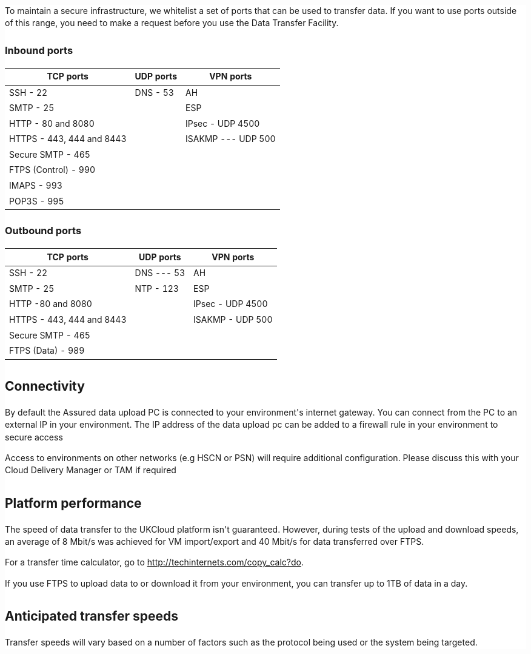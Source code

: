 To maintain a secure infrastructure, we whitelist a set of ports that can be used to transfer data. If you want to use ports outside of this range, you need to make a request before you use the Data Transfer Facility.

### Inbound ports

TCP ports | UDP ports | VPN ports
----------|-----------|----------
SSH - 22 | DNS - 53 | AH
SMTP - 25 | &nbsp; | ESP
HTTP - 80 and 8080 | &nbsp; | IPsec - UDP 4500
HTTPS - 443, 444 and 8443 | &nbsp; | ISAKMP --- UDP 500
Secure SMTP - 465 | &nbsp; | &nbsp;
FTPS (Control) - 990 | &nbsp; | &nbsp;
IMAPS - 993 | &nbsp; | &nbsp;
POP3S - 995 | &nbsp;| &nbsp;

### Outbound ports

TCP ports | UDP ports | VPN ports
----------|-----------|----------
SSH - 22 | DNS --- 53 | AH
SMTP - 25 | NTP - 123 | ESP
HTTP -80 and 8080 | &nbsp; | IPsec - UDP 4500
HTTPS - 443, 444 and 8443 | &nbsp; | ISAKMP - UDP 500
Secure SMTP - 465 | &nbsp;| &nbsp;
FTPS (Data) - 989 | &nbsp; | &nbsp;

## Connectivity

By default the Assured data upload PC is connected to your environment's internet gateway. You can connect from the PC to an external IP in your environment. The IP address of the data upload pc can be added to a firewall rule in your environment to secure access

Access to environments on other networks (e.g HSCN or PSN) will require additional configuration. Please discuss this with your Cloud Delivery Manager or TAM if required

## Platform performance

The speed of data transfer to the UKCloud platform isn't guaranteed. However, during tests of the upload and download speeds, an average of 8 Mbit/s was achieved for VM import/export and 40 Mbit/s for data transferred over FTPS.

For a transfer time calculator, go to <http://techinternets.com/copy_calc?do>.

If you use FTPS to upload data to or download it from your environment, you can transfer up to 1TB of data in a day.

## Anticipated transfer speeds

Transfer speeds will vary based on a number of factors such as the protocol being used or the system being targeted.

